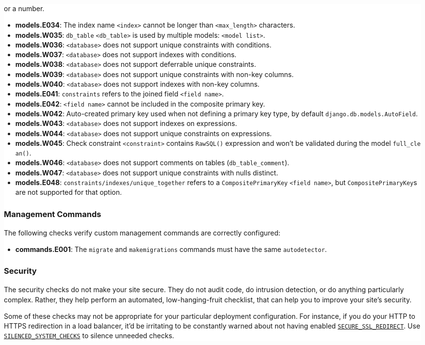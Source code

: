   or a number.
- **models.E034**: The index name `<index>` cannot be longer than
  `<max_length>` characters.
- **models.W035**: `db_table` `<db_table>` is used by multiple models:
  `<model list>`.
- **models.W036**: `<database>` does not support unique constraints with
  conditions.
- **models.W037**: `<database>` does not support indexes with conditions.
- **models.W038**: `<database>` does not support deferrable unique
  constraints.
- **models.W039**: `<database>` does not support unique constraints with
  non-key columns.
- **models.W040**: `<database>` does not support indexes with non-key
  columns.
- **models.E041**: `constraints` refers to the joined field `<field name>`.
- **models.E042**: `<field name>` cannot be included in the composite
  primary key.
- **models.W042**: Auto-created primary key used when not defining a primary
  key type, by default `django.db.models.AutoField`.
- **models.W043**: `<database>` does not support indexes on expressions.
- **models.W044**: `<database>` does not support unique constraints on
  expressions.
- **models.W045**: Check constraint `<constraint>` contains `RawSQL()`
  expression and won’t be validated during the model `full_clean()`.
- **models.W046**: `<database>` does not support comments on tables
  (`db_table_comment`).
- **models.W047**: `<database>` does not support unique constraints with
  nulls distinct.
- **models.E048**: `constraints/indexes/unique_together` refers to a
  `CompositePrimaryKey` `<field name>`, but `CompositePrimaryKey`s are
  not supported for that option.

### Management Commands

The following checks verify custom management commands are correctly configured:

- **commands.E001**: The `migrate` and `makemigrations` commands must have
  the same `autodetector`.

### Security

The security checks do not make your site secure. They do not audit code, do
intrusion detection, or do anything particularly complex. Rather, they help
perform an automated, low-hanging-fruit checklist, that can help you to improve
your site’s security.

Some of these checks may not be appropriate for your particular deployment
configuration. For instance, if you do your HTTP to HTTPS redirection in a load
balancer, it’d be irritating to be constantly warned about not having enabled
[`SECURE_SSL_REDIRECT`](settings.md#std-setting-SECURE_SSL_REDIRECT). Use [`SILENCED_SYSTEM_CHECKS`](settings.md#std-setting-SILENCED_SYSTEM_CHECKS) to
silence unneeded checks.
